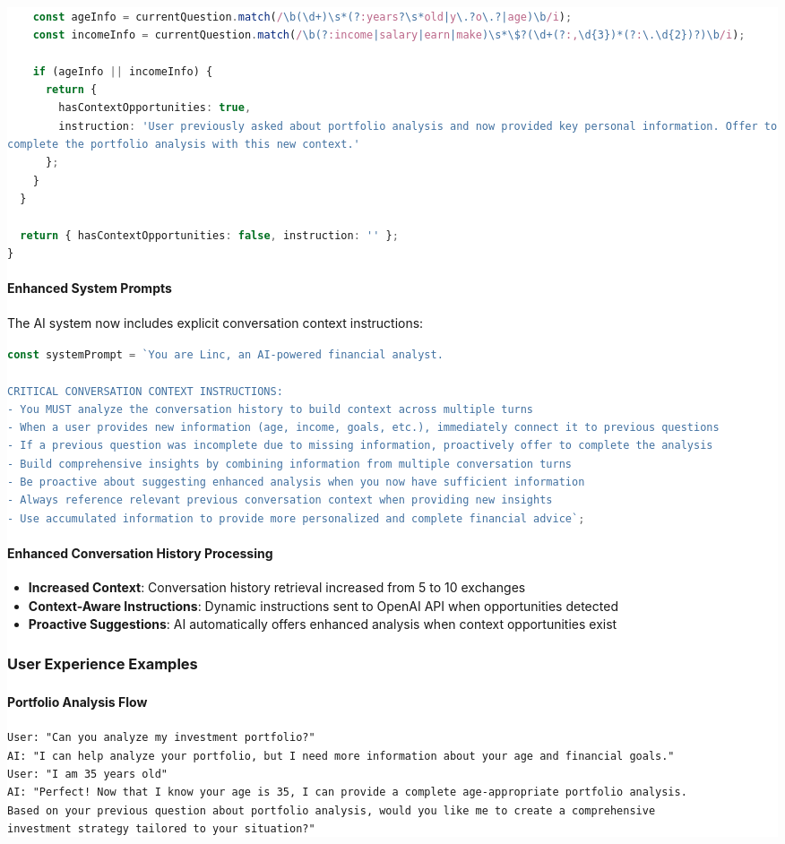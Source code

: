 ```typescript
    const ageInfo = currentQuestion.match(/\b(\d+)\s*(?:years?\s*old|y\.?o\.?|age)\b/i);
    const incomeInfo = currentQuestion.match(/\b(?:income|salary|earn|make)\s*\$?(\d+(?:,\d{3})*(?:\.\d{2})?)\b/i);
    
    if (ageInfo || incomeInfo) {
      return {
        hasContextOpportunities: true,
        instruction: 'User previously asked about portfolio analysis and now provided key personal information. Offer to complete the portfolio analysis with this new context.'
      };
    }
  }
  
  return { hasContextOpportunities: false, instruction: '' };
}
```

#### **Enhanced System Prompts**

The AI system now includes explicit conversation context instructions:

```typescript
const systemPrompt = `You are Linc, an AI-powered financial analyst.

CRITICAL CONVERSATION CONTEXT INSTRUCTIONS:
- You MUST analyze the conversation history to build context across multiple turns
- When a user provides new information (age, income, goals, etc.), immediately connect it to previous questions
- If a previous question was incomplete due to missing information, proactively offer to complete the analysis
- Build comprehensive insights by combining information from multiple conversation turns
- Be proactive about suggesting enhanced analysis when you now have sufficient information
- Always reference relevant previous conversation context when providing new insights
- Use accumulated information to provide more personalized and complete financial advice`;
```

#### **Enhanced Conversation History Processing**

- **Increased Context**: Conversation history retrieval increased from 5 to 10 exchanges
- **Context-Aware Instructions**: Dynamic instructions sent to OpenAI API when opportunities detected
- **Proactive Suggestions**: AI automatically offers enhanced analysis when context opportunities exist

### **User Experience Examples**

#### **Portfolio Analysis Flow**

```
User: "Can you analyze my investment portfolio?"
AI: "I can help analyze your portfolio, but I need more information about your age and financial goals."
User: "I am 35 years old"
AI: "Perfect! Now that I know your age is 35, I can provide a complete age-appropriate portfolio analysis. 
Based on your previous question about portfolio analysis, would you like me to create a comprehensive 
investment strategy tailored to your situation?"
```
